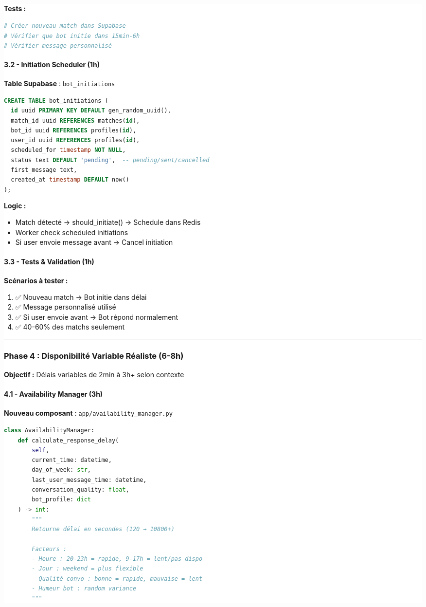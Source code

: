 **Tests :**
```bash
# Créer nouveau match dans Supabase
# Vérifier que bot initie dans 15min-6h
# Vérifier message personnalisé
```

#### 3.2 - Initiation Scheduler (1h)

**Table Supabase** : `bot_initiations`

```sql
CREATE TABLE bot_initiations (
  id uuid PRIMARY KEY DEFAULT gen_random_uuid(),
  match_id uuid REFERENCES matches(id),
  bot_id uuid REFERENCES profiles(id),
  user_id uuid REFERENCES profiles(id),
  scheduled_for timestamp NOT NULL,
  status text DEFAULT 'pending',  -- pending/sent/cancelled
  first_message text,
  created_at timestamp DEFAULT now()
);
```

**Logic :**
- Match détecté → should_initiate() → Schedule dans Redis
- Worker check scheduled initiations
- Si user envoie message avant → Cancel initiation

#### 3.3 - Tests & Validation (1h)

**Scénarios à tester :**
1. ✅ Nouveau match → Bot initie dans délai
2. ✅ Message personnalisé utilisé
3. ✅ Si user envoie avant → Bot répond normalement
4. ✅ 40-60% des matchs seulement

---

### Phase 4 : Disponibilité Variable Réaliste (6-8h)

**Objectif :** Délais variables de 2min à 3h+ selon contexte

#### 4.1 - Availability Manager (3h)

**Nouveau composant** : `app/availability_manager.py`

```python
class AvailabilityManager:
    def calculate_response_delay(
        self,
        current_time: datetime,
        day_of_week: str,
        last_user_message_time: datetime,
        conversation_quality: float,
        bot_profile: dict
    ) -> int:
        """
        Retourne délai en secondes (120 → 10800+)
        
        Facteurs :
        - Heure : 20-23h = rapide, 9-17h = lent/pas dispo
        - Jour : weekend = plus flexible
        - Qualité convo : bonne = rapide, mauvaise = lent
        - Humeur bot : random variance
        """
```
